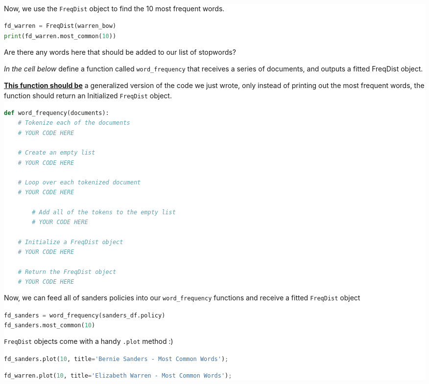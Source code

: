 Now, we use the `FreqDist` object to find the 10 most frequent words.


```python
fd_warren = FreqDist(warren_bow)
print(fd_warren.most_common(10))
```

Are there any words here that should be added to our list of stopwords?

*In the cell below* define a function called `word_frequency` that receives a series of documents, and outputs a fitted FreqDist object.

<u><b>This function should be</b></u> a generalized version of the code we just wrote, only instead of printing out the most frequent words, the function should return an Initialized `FreqDist` object.


```python
def word_frequency(documents):
    # Tokenize each of the documents
    # YOUR CODE HERE
    
    # Create an empty list
    # YOUR CODE HERE
    
    # Loop over each tokenized document
    # YOUR CODE HERE
    
        # Add all of the tokens to the empty list
        # YOUR CODE HERE
        
    # Initialize a FreqDist object
    # YOUR CODE HERE
    
    # Return the FreqDist object
    # YOUR CODE HERE
```

Now, we can feed all of sanders policies into our `word_frequency` functions and receive a fitted `FreqDist` object


```python
fd_sanders = word_frequency(sanders_df.policy)
fd_sanders.most_common(10)
```

`FreqDist` objects come with a handy `.plot` method :)


```python
fd_sanders.plot(10, title='Bernie Sanders - Most Common Words');
```


```python
fd_warren.plot(10, title='Elizabeth Warren - Most Common Words');
```
